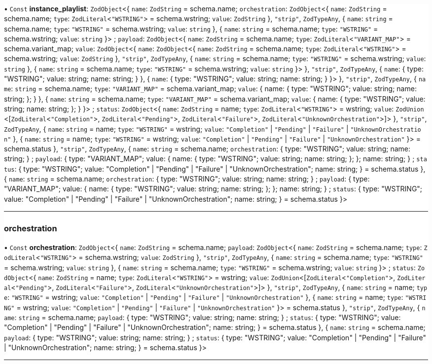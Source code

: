 • `Const` **instance\_playlist**: `ZodObject`<{ `name`: `ZodString` = schema.name; `orchestration`: `ZodObject`<{ `name`: `ZodString` = schema.name; `type`: `ZodLiteral`<``"WSTRING"``\> = schema.wstring; `value`: `ZodString`  }, ``"strip"``, `ZodTypeAny`, { `name`: `string` = schema.name; `type`: ``"WSTRING"`` = schema.wstring; `value`: `string`  }, { `name`: `string` = schema.name; `type`: ``"WSTRING"`` = schema.wstring; `value`: `string`  }\> ; `payload`: `ZodObject`<{ `name`: `ZodString` = schema.name; `type`: `ZodLiteral`<``"VARIANT_MAP"``\> = schema.variant\_map; `value`: `ZodObject`<{ `name`: `ZodObject`<{ `name`: `ZodString` = schema.name; `type`: `ZodLiteral`<``"WSTRING"``\> = schema.wstring; `value`: `ZodString`  }, ``"strip"``, `ZodTypeAny`, { `name`: `string` = schema.name; `type`: ``"WSTRING"`` = schema.wstring; `value`: `string`  }, { `name`: `string` = schema.name; `type`: ``"WSTRING"`` = schema.wstring; `value`: `string`  }\>  }, ``"strip"``, `ZodTypeAny`, { `name`: { type: "WSTRING"; value: string; name: string; }  }, { `name`: { type: "WSTRING"; value: string; name: string; }  }\>  }, ``"strip"``, `ZodTypeAny`, { `name`: `string` = schema.name; `type`: ``"VARIANT_MAP"`` = schema.variant\_map; `value`: { name: { type: "WSTRING"; value: string; name: string; }; }  }, { `name`: `string` = schema.name; `type`: ``"VARIANT_MAP"`` = schema.variant\_map; `value`: { name: { type: "WSTRING"; value: string; name: string; }; }  }\> ; `status`: `ZodObject`<{ `name`: `ZodString` = name; `type`: `ZodLiteral`<``"WSTRING"``\> = wstring; `value`: `ZodUnion`<[`ZodLiteral`<``"Completion"``\>, `ZodLiteral`<``"Pending"``\>, `ZodLiteral`<``"Failure"``\>, `ZodLiteral`<``"UnknownOrchestration"``\>]\>  }, ``"strip"``, `ZodTypeAny`, { `name`: `string` = name; `type`: ``"WSTRING"`` = wstring; `value`: ``"Completion"`` \| ``"Pending"`` \| ``"Failure"`` \| ``"UnknownOrchestration"``  }, { `name`: `string` = name; `type`: ``"WSTRING"`` = wstring; `value`: ``"Completion"`` \| ``"Pending"`` \| ``"Failure"`` \| ``"UnknownOrchestration"``  }\> = schema.status }, ``"strip"``, `ZodTypeAny`, { `name`: `string` = schema.name; `orchestration`: { type: "WSTRING"; value: string; name: string; } ; `payload`: { type: "VARIANT\_MAP"; value: { name: { type: "WSTRING"; value: string; name: string; }; }; name: string; } ; `status`: { type: "WSTRING"; value: "Completion" \| "Pending" \| "Failure" \| "UnknownOrchestration"; name: string; } = schema.status }, { `name`: `string` = schema.name; `orchestration`: { type: "WSTRING"; value: string; name: string; } ; `payload`: { type: "VARIANT\_MAP"; value: { name: { type: "WSTRING"; value: string; name: string; }; }; name: string; } ; `status`: { type: "WSTRING"; value: "Completion" \| "Pending" \| "Failure" \| "UnknownOrchestration"; name: string; } = schema.status }\>

___

### orchestration

• `Const` **orchestration**: `ZodObject`<{ `name`: `ZodString` = schema.name; `payload`: `ZodObject`<{ `name`: `ZodString` = schema.name; `type`: `ZodLiteral`<``"WSTRING"``\> = schema.wstring; `value`: `ZodString`  }, ``"strip"``, `ZodTypeAny`, { `name`: `string` = schema.name; `type`: ``"WSTRING"`` = schema.wstring; `value`: `string`  }, { `name`: `string` = schema.name; `type`: ``"WSTRING"`` = schema.wstring; `value`: `string`  }\> ; `status`: `ZodObject`<{ `name`: `ZodString` = name; `type`: `ZodLiteral`<``"WSTRING"``\> = wstring; `value`: `ZodUnion`<[`ZodLiteral`<``"Completion"``\>, `ZodLiteral`<``"Pending"``\>, `ZodLiteral`<``"Failure"``\>, `ZodLiteral`<``"UnknownOrchestration"``\>]\>  }, ``"strip"``, `ZodTypeAny`, { `name`: `string` = name; `type`: ``"WSTRING"`` = wstring; `value`: ``"Completion"`` \| ``"Pending"`` \| ``"Failure"`` \| ``"UnknownOrchestration"``  }, { `name`: `string` = name; `type`: ``"WSTRING"`` = wstring; `value`: ``"Completion"`` \| ``"Pending"`` \| ``"Failure"`` \| ``"UnknownOrchestration"``  }\> = schema.status }, ``"strip"``, `ZodTypeAny`, { `name`: `string` = schema.name; `payload`: { type: "WSTRING"; value: string; name: string; } ; `status`: { type: "WSTRING"; value: "Completion" \| "Pending" \| "Failure" \| "UnknownOrchestration"; name: string; } = schema.status }, { `name`: `string` = schema.name; `payload`: { type: "WSTRING"; value: string; name: string; } ; `status`: { type: "WSTRING"; value: "Completion" \| "Pending" \| "Failure" \| "UnknownOrchestration"; name: string; } = schema.status }\>

___
